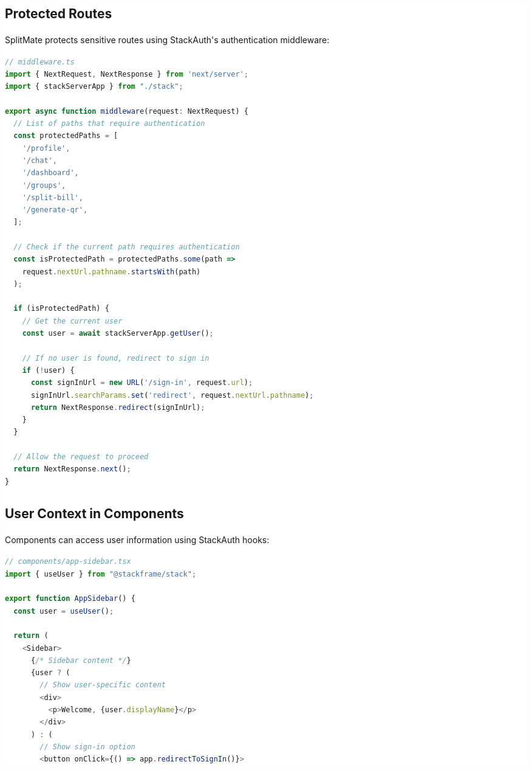 ## Protected Routes

SplitMate protects sensitive routes using StackAuth's authentication middleware:

```typescript
// middleware.ts
import { NextRequest, NextResponse } from 'next/server';
import { stackServerApp } from "./stack";

export async function middleware(request: NextRequest) {
  // List of paths that require authentication
  const protectedPaths = [
    '/profile',
    '/chat',
    '/dashboard',
    '/groups',
    '/split-bill',
    '/generate-qr',
  ];

  // Check if the current path requires authentication
  const isProtectedPath = protectedPaths.some(path => 
    request.nextUrl.pathname.startsWith(path)
  );

  if (isProtectedPath) {
    // Get the current user
    const user = await stackServerApp.getUser();
    
    // If no user is found, redirect to sign in
    if (!user) {
      const signInUrl = new URL('/sign-in', request.url);
      signInUrl.searchParams.set('redirect', request.nextUrl.pathname);
      return NextResponse.redirect(signInUrl);
    }
  }

  // Allow the request to proceed
  return NextResponse.next();
}
```

## User Context in Components

Components can access user information using StackAuth hooks:

```typescript
// components/app-sidebar.tsx
import { useUser } from "@stackframe/stack";

export function AppSidebar() {
  const user = useUser();
  
  return (
    <Sidebar>
      {/* Sidebar content */}
      {user ? (
        // Show user-specific content
        <div>
          <p>Welcome, {user.displayName}</p>
        </div>
      ) : (
        // Show sign-in option
        <button onClick={() => app.redirectToSignIn()}>
```